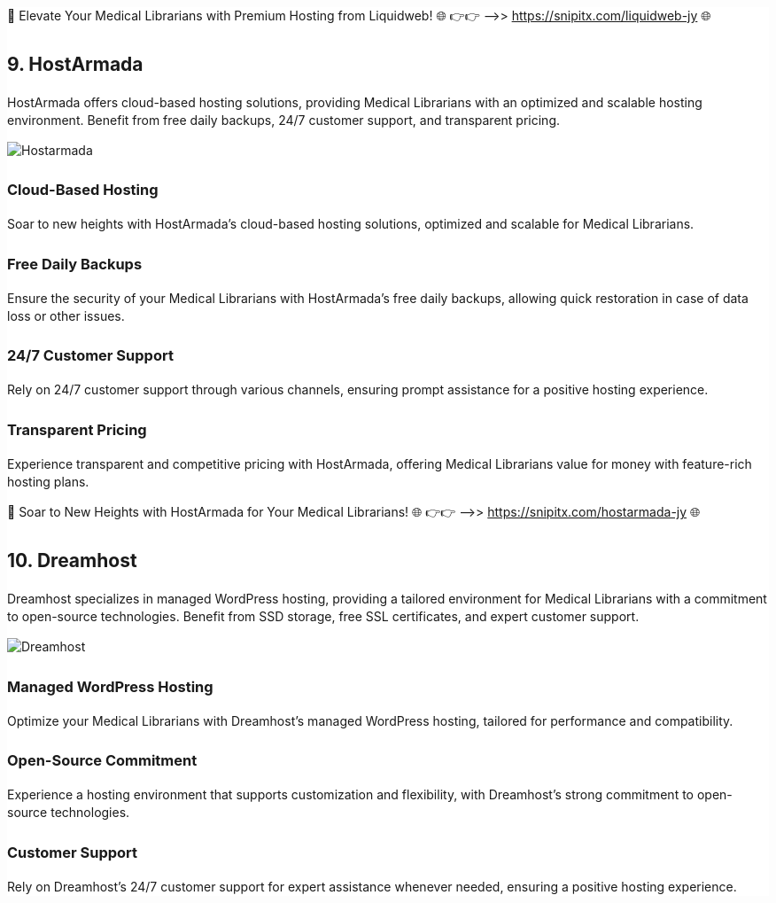🚀 Elevate Your Medical Librarians with Premium Hosting from Liquidweb! 🌐
👉👉 -->> https://snipitx.com/liquidweb-jy 🌐

## 9. HostArmada

HostArmada offers cloud-based hosting solutions, providing Medical Librarians with an optimized and scalable hosting environment. Benefit from free daily backups, 24/7 customer support, and transparent pricing.

![Hostarmada](https://i.imgur.com/KFbdf3o.jpeg "Hostarmada Hosting")

### Cloud-Based Hosting
Soar to new heights with HostArmada’s cloud-based hosting solutions, optimized and scalable for Medical Librarians.

### Free Daily Backups
Ensure the security of your Medical Librarians with HostArmada’s free daily backups, allowing quick restoration in case of data loss or other issues.

### 24/7 Customer Support
Rely on 24/7 customer support through various channels, ensuring prompt assistance for a positive hosting experience.

### Transparent Pricing
Experience transparent and competitive pricing with HostArmada, offering Medical Librarians value for money with feature-rich hosting plans.

🚀 Soar to New Heights with HostArmada for Your Medical Librarians! 🌐
👉👉 -->> https://snipitx.com/hostarmada-jy 🌐

## 10. Dreamhost

Dreamhost specializes in managed WordPress hosting, providing a tailored environment for Medical Librarians with a commitment to open-source technologies. Benefit from SSD storage, free SSL certificates, and expert customer support.

![Dreamhost](https://i.imgur.com/rXIg8ip.jpeg "Dreamhost Hosting")

### Managed WordPress Hosting
Optimize your Medical Librarians with Dreamhost’s managed WordPress hosting, tailored for performance and compatibility.

### Open-Source Commitment
Experience a hosting environment that supports customization and flexibility, with Dreamhost’s strong commitment to open-source technologies.

### Customer Support
Rely on Dreamhost’s 24/7 customer support for expert assistance whenever needed, ensuring a positive hosting experience.
